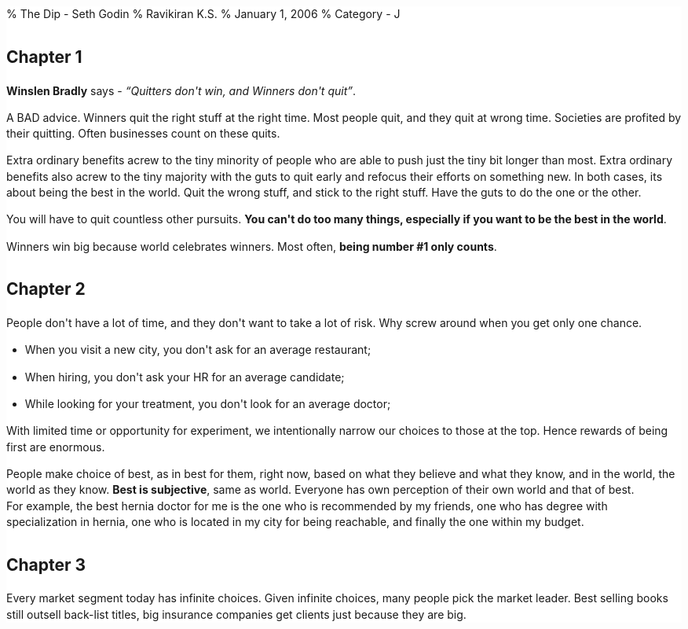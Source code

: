 % The Dip - Seth Godin
% Ravikiran K.S.
% January 1, 2006
% Category - J

## Chapter 1

**Winslen Bradly** says - *“Quitters don't win, and Winners don't
quit”*.

A BAD advice. Winners quit the right stuff at the right time. Most
people quit, and they quit at wrong time. Societies are profited by
their quitting. Often businesses count on these quits.

Extra ordinary benefits acrew to the tiny minority of people who are
able to push just the tiny bit longer than most. Extra ordinary benefits
also acrew to the tiny majority with the guts to quit early and refocus
their efforts on something new. In both cases, its about being the best
in the world. Quit the wrong stuff, and stick to the right stuff. Have
the guts to do the one or the other.

You will have to quit countless other pursuits. **You can't do too many
things, especially if you want to be the best in the world**.

Winners win big because world celebrates winners. Most often, **being
number \#1 only counts**.

## Chapter 2

People don't have a lot of time, and they don't want to take a lot of
risk. Why screw around when you get only one chance.

  - When you visit a new city, you don't ask for an average restaurant;

  - When hiring, you don't ask your HR for an average candidate;

  - While looking for your treatment, you don't look for an average
    doctor;

With limited time or opportunity for experiment, we intentionally narrow
our choices to those at the top. Hence rewards of being first are
enormous.

People make choice of best, as in best for them, right now, based on
what they believe and what they know, and in the world, the world as
they know. **Best is subjective**, same as world. Everyone has own
perception of their own world and that of best.  
For example, the best hernia doctor for me is the one who is recommended
by my friends, one who has degree with specialization in hernia, one who
is located in my city for being reachable, and finally the one within my
budget.

## Chapter 3

Every market segment today has infinite choices. Given infinite choices,
many people pick the market leader. Best selling books still outsell
back-list titles, big insurance companies get clients just because they
are big.
